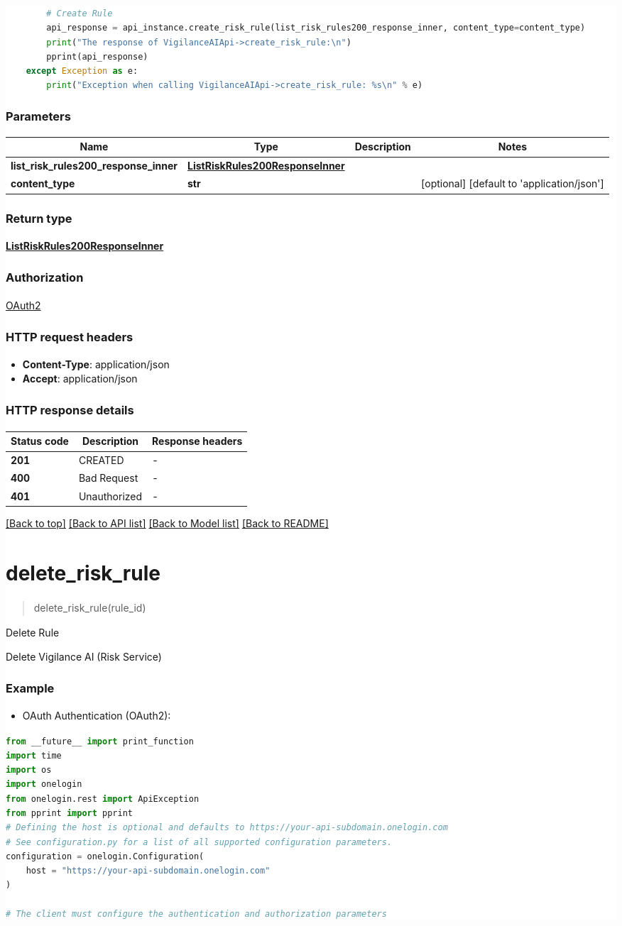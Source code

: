 ```python
        # Create Rule
        api_response = api_instance.create_risk_rule(list_risk_rules200_response_inner, content_type=content_type)
        print("The response of VigilanceAIApi->create_risk_rule:\n")
        pprint(api_response)
    except Exception as e:
        print("Exception when calling VigilanceAIApi->create_risk_rule: %s\n" % e)
```

### Parameters

Name | Type | Description  | Notes
------------- | ------------- | ------------- | -------------
 **list_risk_rules200_response_inner** | [**ListRiskRules200ResponseInner**](ListRiskRules200ResponseInner.md)|  | 
 **content_type** | **str**|  | [optional] [default to &#39;application/json&#39;]

### Return type

[**ListRiskRules200ResponseInner**](ListRiskRules200ResponseInner.md)

### Authorization

[OAuth2](../README.md#OAuth2)

### HTTP request headers

 - **Content-Type**: application/json
 - **Accept**: application/json

### HTTP response details
| Status code | Description | Response headers |
|-------------|-------------|------------------|
**201** | CREATED |  -  |
**400** | Bad Request |  -  |
**401** | Unauthorized |  -  |

[[Back to top]](#) [[Back to API list]](../README.md#documentation-for-api-endpoints) [[Back to Model list]](../README.md#documentation-for-models) [[Back to README]](../README.md)

# **delete_risk_rule**
> delete_risk_rule(rule_id)

Delete Rule

Delete Vigilance AI (Risk Service)

### Example

* OAuth Authentication (OAuth2):
```python
from __future__ import print_function
import time
import os
import onelogin
from onelogin.rest import ApiException
from pprint import pprint
# Defining the host is optional and defaults to https://your-api-subdomain.onelogin.com
# See configuration.py for a list of all supported configuration parameters.
configuration = onelogin.Configuration(
    host = "https://your-api-subdomain.onelogin.com"
)

# The client must configure the authentication and authorization parameters
```
